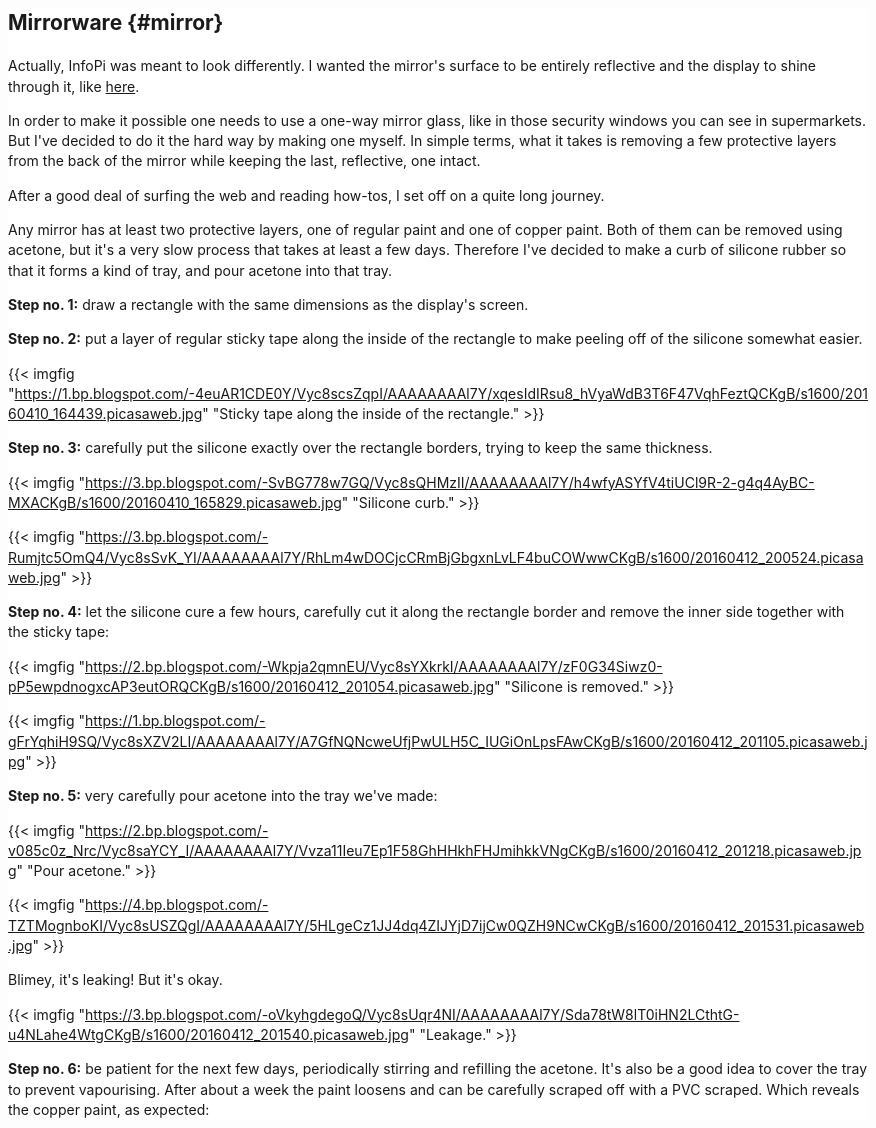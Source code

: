 ## Mirrorware {#mirror}

Actually, InfoPi was meant to look differently. I wanted the mirror's surface to be entirely reflective and the display to shine through it, like [here](https://www.raspberrypi.org/blog/magic-mirror/).

In order to make it possible one needs to use a one-way mirror glass, like in those security windows you can see in supermarkets. But I've decided to do it the hard way by making one myself. In simple terms, what it takes is removing a few protective layers from the back of the mirror while keeping the last, reflective, one intact.

After a good deal of surfing the web and reading how-tos, I set off on a quite long journey.

Any mirror has at least two protective layers, one of regular paint and one of copper paint. Both of them can be removed using acetone, but it's a very slow process that takes at least a few days. Therefore I've decided to make a curb of silicone rubber so that it forms a kind of tray, and pour acetone into that tray.

**Step no. 1:** draw a rectangle with the same dimensions as the display's screen.

**Step no. 2:** put a layer of regular sticky tape along the inside of the rectangle to make peeling off of the silicone somewhat easier.

{{< imgfig "https://1.bp.blogspot.com/-4euAR1CDE0Y/Vyc8scsZqpI/AAAAAAAAl7Y/xqesIdIRsu8_hVyaWdB3T6F47VqhFeztQCKgB/s1600/20160410_164439.picasaweb.jpg" "Sticky tape along the inside of the rectangle." >}}

**Step no. 3:** carefully put the silicone exactly over the rectangle borders, trying to keep the same thickness.

{{< imgfig "https://3.bp.blogspot.com/-SvBG778w7GQ/Vyc8sQHMzII/AAAAAAAAl7Y/h4wfyASYfV4tiUCl9R-2-g4q4AyBC-MXACKgB/s1600/20160410_165829.picasaweb.jpg" "Silicone curb." >}}

{{< imgfig "https://3.bp.blogspot.com/-Rumjtc5OmQ4/Vyc8sSvK_YI/AAAAAAAAl7Y/RhLm4wDOCjcCRmBjGbgxnLvLF4buCOWwwCKgB/s1600/20160412_200524.picasaweb.jpg" >}}

**Step no. 4:** let the silicone cure a few hours, carefully cut it along the rectangle border and remove the inner side together with the sticky tape:

{{< imgfig "https://2.bp.blogspot.com/-Wkpja2qmnEU/Vyc8sYXkrkI/AAAAAAAAl7Y/zF0G34Siwz0-pP5ewpdnogxcAP3eutORQCKgB/s1600/20160412_201054.picasaweb.jpg" "Silicone is removed." >}}

{{< imgfig "https://1.bp.blogspot.com/-gFrYqhiH9SQ/Vyc8sXZV2LI/AAAAAAAAl7Y/A7GfNQNcweUfjPwULH5C_IUGiOnLpsFAwCKgB/s1600/20160412_201105.picasaweb.jpg" >}}

**Step no. 5:** very carefully pour acetone into the tray we've made:

{{< imgfig "https://2.bp.blogspot.com/-v085c0z_Nrc/Vyc8saYCY_I/AAAAAAAAl7Y/Vvza11Ieu7Ep1F58GhHHkhFHJmihkkVNgCKgB/s1600/20160412_201218.picasaweb.jpg" "Pour acetone." >}}

{{< imgfig "https://4.bp.blogspot.com/-TZTMognboKI/Vyc8sUSZQgI/AAAAAAAAl7Y/5HLgeCz1JJ4dq4ZIJYjD7ijCw0QZH9NCwCKgB/s1600/20160412_201531.picasaweb.jpg" >}}

Blimey, it's leaking! But it's okay.

{{< imgfig "https://3.bp.blogspot.com/-oVkyhgdegoQ/Vyc8sUqr4NI/AAAAAAAAl7Y/Sda78tW8lT0iHN2LCthtG-u4NLahe4WtgCKgB/s1600/20160412_201540.picasaweb.jpg" "Leakage." >}}

**Step no. 6:** be patient for the next few days, periodically stirring and refilling the acetone. It's also be a good idea to cover the tray to prevent vapourising. After about a week the paint loosens and can be carefully scraped off with a PVC scraped. Which reveals the copper paint, as expected:
